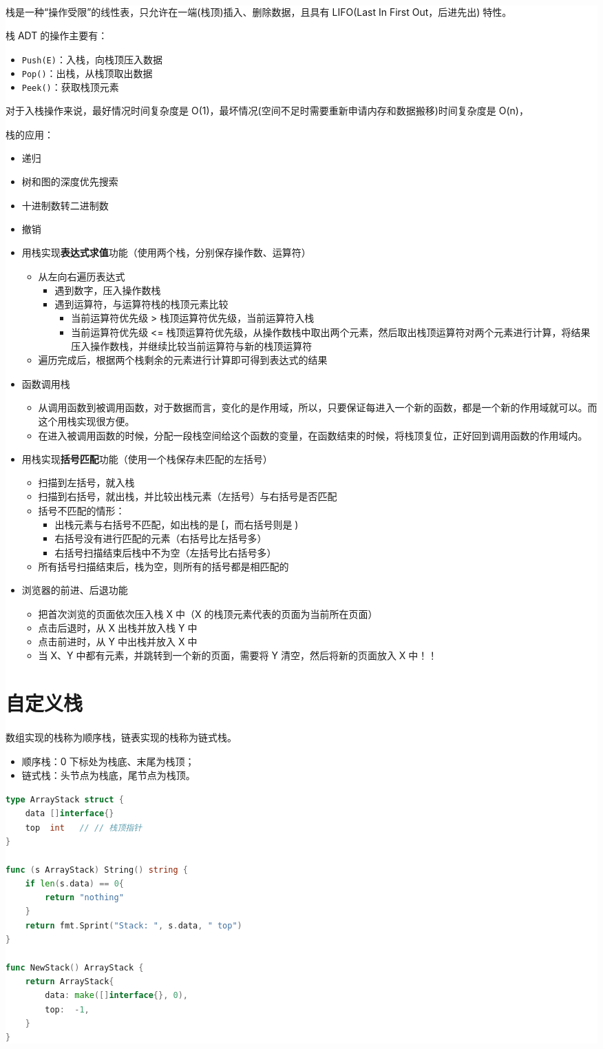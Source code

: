 栈是一种“操作受限”的线性表，只允许在一端(栈顶)插入、删除数据，且具有 LIFO(Last In First Out，后进先出) 特性。

栈 ADT 的操作主要有：

- `Push(E)`：入栈，向栈顶压入数据
- `Pop()`：出栈，从栈顶取出数据
- `Peek()`：获取栈顶元素

对于入栈操作来说，最好情况时间复杂度是 O(1)，最坏情况(空间不足时需要重新申请内存和数据搬移)时间复杂度是 O(n)，

栈的应用：

- 递归
- 树和图的深度优先搜索
- 十进制数转二进制数
- 撤销
- 用栈实现**表达式求值**功能（使用两个栈，分别保存操作数、运算符）
  - 从左向右遍历表达式
    - 遇到数字，压入操作数栈
    - 遇到运算符，与运算符栈的栈顶元素比较
      - 当前运算符优先级 > 栈顶运算符优先级，当前运算符入栈
      - 当前运算符优先级 <= 栈顶运算符优先级，从操作数栈中取出两个元素，然后取出栈顶运算符对两个元素进行计算，将结果压入操作数栈，并继续比较当前运算符与新的栈顶运算符
  - 遍历完成后，根据两个栈剩余的元素进行计算即可得到表达式的结果

- 函数调用栈
  - 从调用函数到被调用函数，对于数据而言，变化的是作用域，所以，只要保证每进入一个新的函数，都是一个新的作用域就可以。而这个用栈实现很方便。
  - 在进入被调用函数的时候，分配一段栈空间给这个函数的变量，在函数结束的时候，将栈顶复位，正好回到调用函数的作用域内。
- 用栈实现**括号匹配**功能（使用一个栈保存未匹配的左括号）
  - 扫描到左括号，就入栈
  - 扫描到右括号，就出栈，并比较出栈元素（左括号）与右括号是否匹配
  - 括号不匹配的情形：
    - 出栈元素与右括号不匹配，如出栈的是 [，而右括号则是 )
    - 右括号没有进行匹配的元素（右括号比左括号多）
    - 右括号扫描结束后栈中不为空（左括号比右括号多）
  - 所有括号扫描结束后，栈为空，则所有的括号都是相匹配的
- 浏览器的前进、后退功能
  - 把首次浏览的页面依次压入栈 X 中（X 的栈顶元素代表的页面为当前所在页面）
  - 点击后退时，从 X 出栈并放入栈 Y 中
  - 点击前进时，从 Y 中出栈并放入 X 中
  - 当 X、Y 中都有元素，并跳转到一个新的页面，需要将 Y 清空，然后将新的页面放入 X 中！！

# 自定义栈

数组实现的栈称为顺序栈，链表实现的栈称为链式栈。

- 顺序栈：0 下标处为栈底、末尾为栈顶；
- 链式栈：头节点为栈底，尾节点为栈顶。

```go
type ArrayStack struct {
	data []interface{}
	top  int   // // 栈顶指针
}

func (s ArrayStack) String() string {
	if len(s.data) == 0{
		return "nothing"
	}
	return fmt.Sprint("Stack: ", s.data, " top")
}

func NewStack() ArrayStack {
	return ArrayStack{
		data: make([]interface{}, 0),
		top:  -1,
	}
}
```